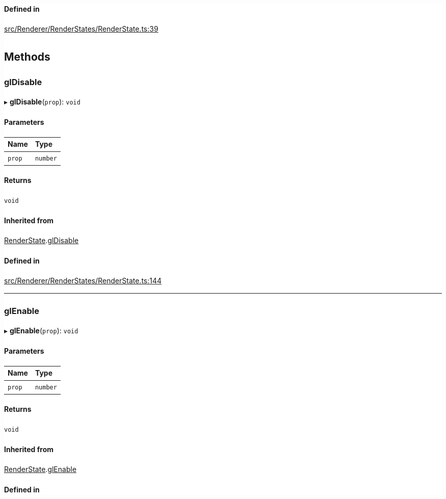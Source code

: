 #### Defined in

[src/Renderer/RenderStates/RenderState.ts:39](https://github.com/ZeaInc/zea-engine/blob/8e646f8a8/src/Renderer/RenderStates/RenderState.ts#L39)

## Methods

### glDisable

▸ **glDisable**(`prop`): `void`

#### Parameters

| Name | Type |
| :------ | :------ |
| `prop` | `number` |

#### Returns

`void`

#### Inherited from

[RenderState](Renderer_RenderStates_RenderState.RenderState).[glDisable](Renderer_RenderStates_RenderState.RenderState#gldisable)

#### Defined in

[src/Renderer/RenderStates/RenderState.ts:144](https://github.com/ZeaInc/zea-engine/blob/8e646f8a8/src/Renderer/RenderStates/RenderState.ts#L144)

___

### glEnable

▸ **glEnable**(`prop`): `void`

#### Parameters

| Name | Type |
| :------ | :------ |
| `prop` | `number` |

#### Returns

`void`

#### Inherited from

[RenderState](Renderer_RenderStates_RenderState.RenderState).[glEnable](Renderer_RenderStates_RenderState.RenderState#glenable)

#### Defined in
